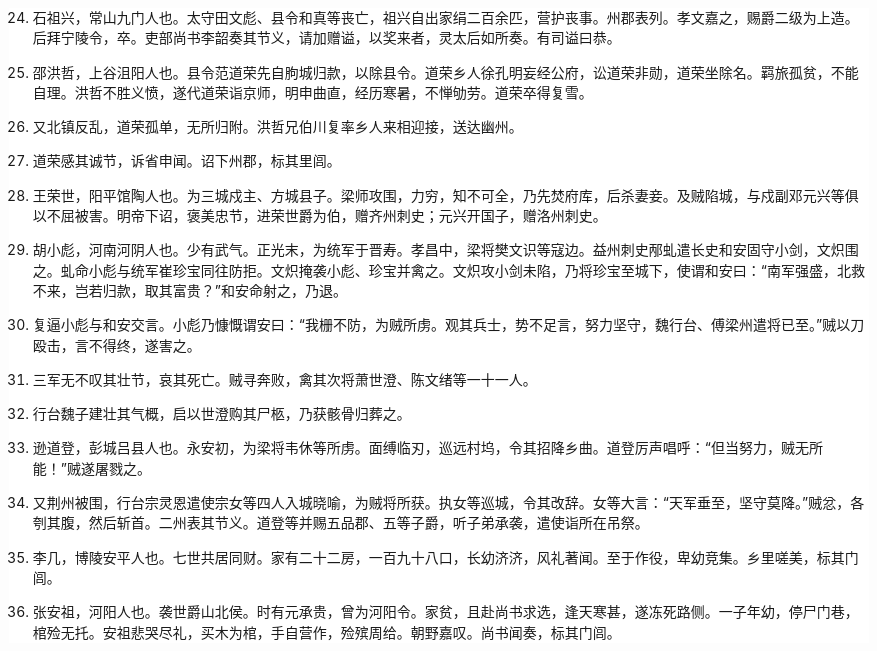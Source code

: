 24. <span id="于什门_段进_石文德_汲固_王玄威_娄提_刘渴侯_硃长生_于提_马八龙_门文爱_晁清_刘侯仁_石祖兴_邵洪哲_王荣世_胡小彪_孙道登_李几张安祖_王闾刘业兴_盖俊_郭琰_沓龙超_乙速孤佛保李棠_杜叔毗_刘弘游元_张须陀_杨善会_卢楚_刘子翊_尧君素_陈孝意_张季珣杜松赟_郭世俊_郎方贵-24"></span>
石祖兴，常山九门人也。太守田文彪、县令和真等丧亡，祖兴自出家绢二百余匹，营护丧事。州郡表列。孝文嘉之，赐爵二级为上造。后拜宁陵令，卒。吏部尚书李韶奏其节义，请加赠谥，以奖来者，灵太后如所奏。有司谥曰恭。

25. <span id="于什门_段进_石文德_汲固_王玄威_娄提_刘渴侯_硃长生_于提_马八龙_门文爱_晁清_刘侯仁_石祖兴_邵洪哲_王荣世_胡小彪_孙道登_李几张安祖_王闾刘业兴_盖俊_郭琰_沓龙超_乙速孤佛保李棠_杜叔毗_刘弘游元_张须陀_杨善会_卢楚_刘子翊_尧君素_陈孝意_张季珣杜松赟_郭世俊_郎方贵-25"></span>
邵洪哲，上谷沮阳人也。县令范道荣先自朐城归款，以除县令。道荣乡人徐孔明妄经公府，讼道荣非勋，道荣坐除名。羁旅孤贫，不能自理。洪哲不胜义愤，遂代道荣诣京师，明申曲直，经历寒暑，不惮劬劳。道荣卒得复雪。

26. <span id="于什门_段进_石文德_汲固_王玄威_娄提_刘渴侯_硃长生_于提_马八龙_门文爱_晁清_刘侯仁_石祖兴_邵洪哲_王荣世_胡小彪_孙道登_李几张安祖_王闾刘业兴_盖俊_郭琰_沓龙超_乙速孤佛保李棠_杜叔毗_刘弘游元_张须陀_杨善会_卢楚_刘子翊_尧君素_陈孝意_张季珣杜松赟_郭世俊_郎方贵-26"></span>
又北镇反乱，道荣孤单，无所归附。洪哲兄伯川复率乡人来相迎接，送达幽州。

27. <span id="于什门_段进_石文德_汲固_王玄威_娄提_刘渴侯_硃长生_于提_马八龙_门文爱_晁清_刘侯仁_石祖兴_邵洪哲_王荣世_胡小彪_孙道登_李几张安祖_王闾刘业兴_盖俊_郭琰_沓龙超_乙速孤佛保李棠_杜叔毗_刘弘游元_张须陀_杨善会_卢楚_刘子翊_尧君素_陈孝意_张季珣杜松赟_郭世俊_郎方贵-27"></span>
道荣感其诚节，诉省申闻。诏下州郡，标其里闾。

28. <span id="于什门_段进_石文德_汲固_王玄威_娄提_刘渴侯_硃长生_于提_马八龙_门文爱_晁清_刘侯仁_石祖兴_邵洪哲_王荣世_胡小彪_孙道登_李几张安祖_王闾刘业兴_盖俊_郭琰_沓龙超_乙速孤佛保李棠_杜叔毗_刘弘游元_张须陀_杨善会_卢楚_刘子翊_尧君素_陈孝意_张季珣杜松赟_郭世俊_郎方贵-28"></span>
王荣世，阳平馆陶人也。为三城戍主、方城县子。梁师攻围，力穷，知不可全，乃先焚府库，后杀妻妾。及贼陷城，与戍副邓元兴等俱以不屈被害。明帝下诏，褒美忠节，进荣世爵为伯，赠齐州刺史；元兴开国子，赠洛州刺史。

29. <span id="于什门_段进_石文德_汲固_王玄威_娄提_刘渴侯_硃长生_于提_马八龙_门文爱_晁清_刘侯仁_石祖兴_邵洪哲_王荣世_胡小彪_孙道登_李几张安祖_王闾刘业兴_盖俊_郭琰_沓龙超_乙速孤佛保李棠_杜叔毗_刘弘游元_张须陀_杨善会_卢楚_刘子翊_尧君素_陈孝意_张季珣杜松赟_郭世俊_郎方贵-29"></span>
胡小彪，河南河阴人也。少有武气。正光末，为统军于晋寿。孝昌中，梁将樊文识等寇边。益州刺史邴虬遣长史和安固守小剑，文炽围之。虬命小彪与统军崔珍宝同往防拒。文炽掩袭小彪、珍宝并禽之。文炽攻小剑未陷，乃将珍宝至城下，使谓和安曰：“南军强盛，北救不来，岂若归款，取其富贵？”和安命射之，乃退。

30. <span id="于什门_段进_石文德_汲固_王玄威_娄提_刘渴侯_硃长生_于提_马八龙_门文爱_晁清_刘侯仁_石祖兴_邵洪哲_王荣世_胡小彪_孙道登_李几张安祖_王闾刘业兴_盖俊_郭琰_沓龙超_乙速孤佛保李棠_杜叔毗_刘弘游元_张须陀_杨善会_卢楚_刘子翊_尧君素_陈孝意_张季珣杜松赟_郭世俊_郎方贵-30"></span>
复逼小彪与和安交言。小彪乃慷慨谓安曰：“我栅不防，为贼所虏。观其兵士，势不足言，努力坚守，魏行台、傅梁州遣将已至。”贼以刀殴击，言不得终，遂害之。

31. <span id="于什门_段进_石文德_汲固_王玄威_娄提_刘渴侯_硃长生_于提_马八龙_门文爱_晁清_刘侯仁_石祖兴_邵洪哲_王荣世_胡小彪_孙道登_李几张安祖_王闾刘业兴_盖俊_郭琰_沓龙超_乙速孤佛保李棠_杜叔毗_刘弘游元_张须陀_杨善会_卢楚_刘子翊_尧君素_陈孝意_张季珣杜松赟_郭世俊_郎方贵-31"></span>
三军无不叹其壮节，哀其死亡。贼寻奔败，禽其次将萧世澄、陈文绪等一十一人。

32. <span id="于什门_段进_石文德_汲固_王玄威_娄提_刘渴侯_硃长生_于提_马八龙_门文爱_晁清_刘侯仁_石祖兴_邵洪哲_王荣世_胡小彪_孙道登_李几张安祖_王闾刘业兴_盖俊_郭琰_沓龙超_乙速孤佛保李棠_杜叔毗_刘弘游元_张须陀_杨善会_卢楚_刘子翊_尧君素_陈孝意_张季珣杜松赟_郭世俊_郎方贵-32"></span>
行台魏子建壮其气概，启以世澄购其尸柩，乃获骸骨归葬之。

33. <span id="于什门_段进_石文德_汲固_王玄威_娄提_刘渴侯_硃长生_于提_马八龙_门文爱_晁清_刘侯仁_石祖兴_邵洪哲_王荣世_胡小彪_孙道登_李几张安祖_王闾刘业兴_盖俊_郭琰_沓龙超_乙速孤佛保李棠_杜叔毗_刘弘游元_张须陀_杨善会_卢楚_刘子翊_尧君素_陈孝意_张季珣杜松赟_郭世俊_郎方贵-33"></span>
逊道登，彭城吕县人也。永安初，为梁将韦休等所虏。面缚临刃，巡远村坞，令其招降乡曲。道登厉声唱呼：“但当努力，贼无所能！”贼遂屠戮之。

34. <span id="于什门_段进_石文德_汲固_王玄威_娄提_刘渴侯_硃长生_于提_马八龙_门文爱_晁清_刘侯仁_石祖兴_邵洪哲_王荣世_胡小彪_孙道登_李几张安祖_王闾刘业兴_盖俊_郭琰_沓龙超_乙速孤佛保李棠_杜叔毗_刘弘游元_张须陀_杨善会_卢楚_刘子翊_尧君素_陈孝意_张季珣杜松赟_郭世俊_郎方贵-34"></span>
又荆州被围，行台宗灵恩遣使宗女等四人入城晓喻，为贼将所获。执女等巡城，令其改辞。女等大言：“天军垂至，坚守莫降。”贼忿，各刳其腹，然后斩首。二州表其节义。道登等并赐五品郡、五等子爵，听子弟承袭，遣使诣所在吊祭。

35. <span id="于什门_段进_石文德_汲固_王玄威_娄提_刘渴侯_硃长生_于提_马八龙_门文爱_晁清_刘侯仁_石祖兴_邵洪哲_王荣世_胡小彪_孙道登_李几张安祖_王闾刘业兴_盖俊_郭琰_沓龙超_乙速孤佛保李棠_杜叔毗_刘弘游元_张须陀_杨善会_卢楚_刘子翊_尧君素_陈孝意_张季珣杜松赟_郭世俊_郎方贵-35"></span>
李几，博陵安平人也。七世共居同财。家有二十二房，一百九十八口，长幼济济，风礼著闻。至于作役，卑幼竞集。乡里嗟美，标其门闾。

36. <span id="于什门_段进_石文德_汲固_王玄威_娄提_刘渴侯_硃长生_于提_马八龙_门文爱_晁清_刘侯仁_石祖兴_邵洪哲_王荣世_胡小彪_孙道登_李几张安祖_王闾刘业兴_盖俊_郭琰_沓龙超_乙速孤佛保李棠_杜叔毗_刘弘游元_张须陀_杨善会_卢楚_刘子翊_尧君素_陈孝意_张季珣杜松赟_郭世俊_郎方贵-36"></span>
张安祖，河阳人也。袭世爵山北侯。时有元承贵，曾为河阳令。家贫，且赴尚书求选，逢天寒甚，遂冻死路侧。一子年幼，停尸门巷，棺殓无托。安祖悲哭尽礼，买木为棺，手自营作，殓殡周给。朝野嘉叹。尚书闻奏，标其门闾。
